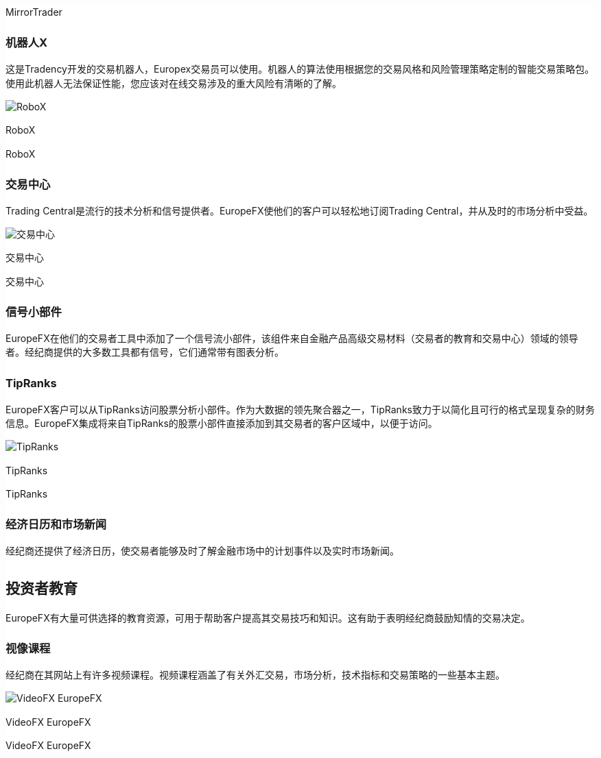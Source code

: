 MirrorTrader

### 机器人X

这是Tradency开发的交易机器人，Europex交易员可以使用。机器人的算法使用根据您的交易风格和风险管理策略定制的智能交易策略包。使用此机器人无法保证性能，您应该对在线交易涉及的重大风险有清晰的了解。

![RoboX](https://cdn.fendou.la/funstoutiao/2020/11/EuropeFX-Review-RoboX-1024x363.png "RoboX")

RoboX

RoboX

### 交易中心

Trading Central是流行的技术分析和信号提供者。EuropeFX使他们的客户可以轻松地订阅Trading Central，并从及时的市场分析中受益。

![交易中心](https://cdn.fendou.la/funstoutiao/2020/11/EuropeFX-Review-Trading-Central.png "交易中心")

交易中心

交易中心

### 信号小部件

EuropeFX在他们的交易者工具中添加了一个信号流小部件，该组件来自金融产品高级交易材料（交易者的教育和交易中心）领域的领导者。经纪商提供的大多数工具都有信号，它们通常带有图表分析。

### TipRanks

EuropeFX客户可以从TipRanks访问股票分析小部件。作为大数据的领先聚合器之一，TipRanks致力于以简化且可行的格式呈现复杂的财务信息。EuropeFX集成将来自TipRanks的股票小部件直接添加到其交易者的客户区域中，以便于访问。

![TipRanks](https://cdn.fendou.la/funstoutiao/2020/11/EuropeFX-Review-TipRanks-1024x557.png "TipRanks")

TipRanks

TipRanks

### 经济日历和市场新闻

经纪商还提供了经济日历，使交易者能够及时了解金融市场中的计划事件以及实时市场新闻。

## 投资者教育

EuropeFX有大量可供选择的教育资源，可用于帮助客户提高其交易技巧和知识。这有助于表明经纪商鼓励知情的交易决定。

### 视像课程

经纪商在其网站上有许多视频课程。视频课程涵盖了有关外汇交易，市场分析，技术指标和交易策略的一些基本主题。

![VideoFX EuropeFX](https://cdn.fendou.la/funstoutiao/2020/11/EuropeFX-Review-Video-Academy-EuropeFX-1024x435.png "VideoFX EuropeFX")

VideoFX EuropeFX

VideoFX EuropeFX
